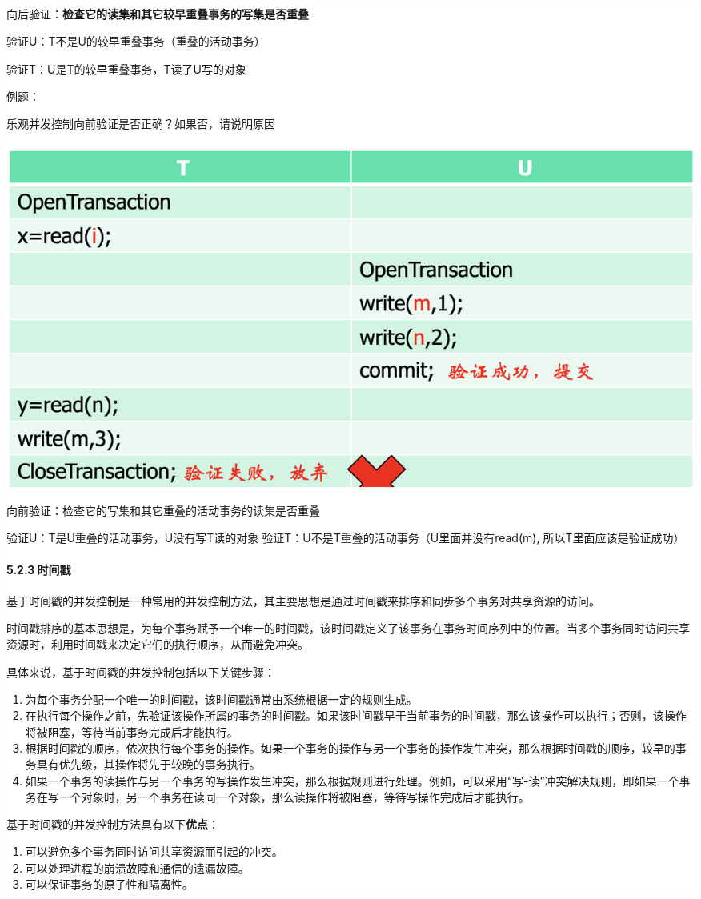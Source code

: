 向后验证：**检查它的读集和其它较早重叠事务的写集是否重叠**

验证U：T不是U的较早重叠事务（重叠的活动事务）

验证T：U是T的较早重叠事务，T读了U写的对象

例题：

乐观并发控制向前验证是否正确？如果否，请说明原因

![picture 29](images/34d296cd66fb81f6c7604446c0cf0ed06e8eaf98d978d47d4f37113538d250c0.png)  

向前验证：检查它的写集和其它重叠的活动事务的读集是否重叠

验证U：T是U重叠的活动事务，U没有写T读的对象
验证T：U不是T重叠的活动事务（U里面并没有read(m), 所以T里面应该是验证成功）


#### 5.2.3 时间戳

基于时间戳的并发控制是一种常用的并发控制方法，其主要思想是通过时间戳来排序和同步多个事务对共享资源的访问。

时间戳排序的基本思想是，为每个事务赋予一个唯一的时间戳，该时间戳定义了该事务在事务时间序列中的位置。当多个事务同时访问共享资源时，利用时间戳来决定它们的执行顺序，从而避免冲突。

具体来说，基于时间戳的并发控制包括以下关键步骤：

1. 为每个事务分配一个唯一的时间戳，该时间戳通常由系统根据一定的规则生成。
2. 在执行每个操作之前，先验证该操作所属的事务的时间戳。如果该时间戳早于当前事务的时间戳，那么该操作可以执行；否则，该操作将被阻塞，等待当前事务完成后才能执行。
3. 根据时间戳的顺序，依次执行每个事务的操作。如果一个事务的操作与另一个事务的操作发生冲突，那么根据时间戳的顺序，较早的事务具有优先级，其操作将先于较晚的事务执行。
4. 如果一个事务的读操作与另一个事务的写操作发生冲突，那么根据规则进行处理。例如，可以采用“写-读”冲突解决规则，即如果一个事务在写一个对象时，另一个事务在读同一个对象，那么读操作将被阻塞，等待写操作完成后才能执行。

基于时间戳的并发控制方法具有以下**优点**：

1. 可以避免多个事务同时访问共享资源而引起的冲突。
2. 可以处理进程的崩溃故障和通信的遗漏故障。
3. 可以保证事务的原子性和隔离性。
